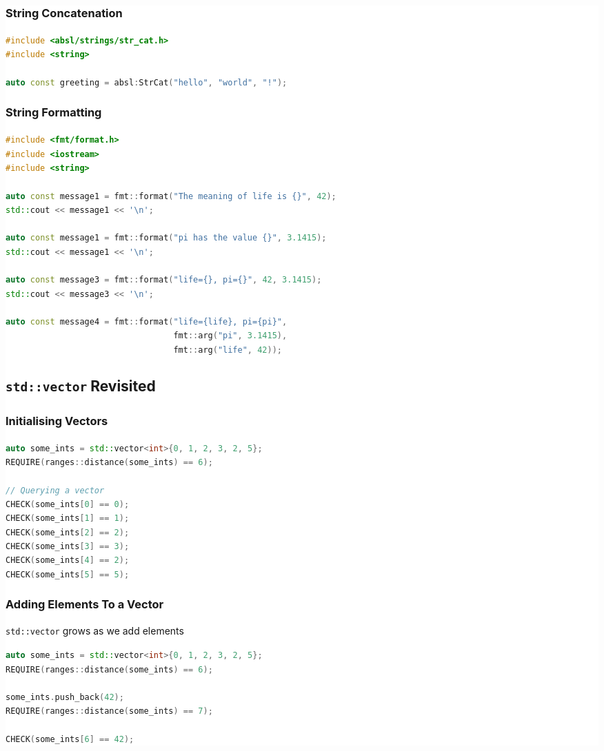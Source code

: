### String Concatenation

``` cpp
#include <absl/strings/str_cat.h>
#include <string>

auto const greeting = absl:StrCat("hello", "world", "!");
```

### String Formatting

``` cpp
#include <fmt/format.h>
#include <iostream>
#include <string>

auto const message1 = fmt::format("The meaning of life is {}", 42);
std::cout << message1 << '\n';

auto const message1 = fmt::format("pi has the value {}", 3.1415);
std::cout << message1 << '\n';

auto const message3 = fmt::format("life={}, pi={}", 42, 3.1415);
std::cout << message3 << '\n';

auto const message4 = fmt::format("life={life}, pi={pi}",
                                  fmt::arg("pi", 3.1415),
                                  fmt::arg("life", 42));
```

## `std::vector` Revisited

### Initialising Vectors

``` cpp
auto some_ints = std::vector<int>{0, 1, 2, 3, 2, 5};
REQUIRE(ranges::distance(some_ints) == 6);

// Querying a vector
CHECK(some_ints[0] == 0);
CHECK(some_ints[1] == 1);
CHECK(some_ints[2] == 2);
CHECK(some_ints[3] == 3);
CHECK(some_ints[4] == 2);
CHECK(some_ints[5] == 5);
```

### Adding Elements To a Vector

`std::vector` grows as we add elements

``` cpp
auto some_ints = std::vector<int>{0, 1, 2, 3, 2, 5};
REQUIRE(ranges::distance(some_ints) == 6);

some_ints.push_back(42);
REQUIRE(ranges::distance(some_ints) == 7);

CHECK(some_ints[6] == 42);
```
